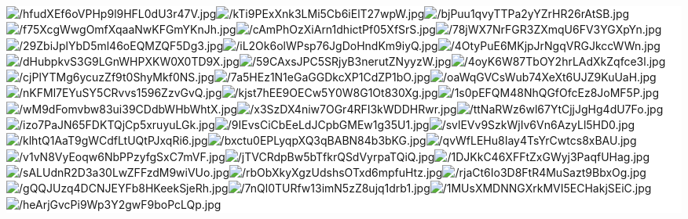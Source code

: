 <img src="https://image.tmdb.org/t/p/original/hfudXEf6oVPHp9l9HFL0dU3r47V.jpg" alt="/hfudXEf6oVPHp9l9HFL0dU3r47V.jpg" title="/hfudXEf6oVPHp9l9HFL0dU3r47V.jpg"><img src="https://image.tmdb.org/t/p/original/kTi9PExXnk3LMi5Cb6iElT27wpW.jpg" alt="/kTi9PExXnk3LMi5Cb6iElT27wpW.jpg" title="/kTi9PExXnk3LMi5Cb6iElT27wpW.jpg"><img src="https://image.tmdb.org/t/p/original/bjPuu1qvyTTPa2yYZrHR26rAtSB.jpg" alt="/bjPuu1qvyTTPa2yYZrHR26rAtSB.jpg" title="/bjPuu1qvyTTPa2yYZrHR26rAtSB.jpg"><img src="https://image.tmdb.org/t/p/original/f75XcgWwgOmfXqaaNwKFGmYKnJh.jpg" alt="/f75XcgWwgOmfXqaaNwKFGmYKnJh.jpg" title="/f75XcgWwgOmfXqaaNwKFGmYKnJh.jpg"><img src="https://image.tmdb.org/t/p/original/cAmPhOzXiArn1dhictPf05XfSrS.jpg" alt="/cAmPhOzXiArn1dhictPf05XfSrS.jpg" title="/cAmPhOzXiArn1dhictPf05XfSrS.jpg"><img src="https://image.tmdb.org/t/p/original/78jWX7NrFGR3ZXmqU6FV3YGXpYn.jpg" alt="/78jWX7NrFGR3ZXmqU6FV3YGXpYn.jpg" title="/78jWX7NrFGR3ZXmqU6FV3YGXpYn.jpg"><img src="https://image.tmdb.org/t/p/original/29ZbiJplYbD5ml46oEQMZQF5Dg3.jpg" alt="/29ZbiJplYbD5ml46oEQMZQF5Dg3.jpg" title="/29ZbiJplYbD5ml46oEQMZQF5Dg3.jpg"><img src="https://image.tmdb.org/t/p/original/iL2Ok6olWPsp76JgDoHndKm9iyQ.jpg" alt="/iL2Ok6olWPsp76JgDoHndKm9iyQ.jpg" title="/iL2Ok6olWPsp76JgDoHndKm9iyQ.jpg"><img src="https://image.tmdb.org/t/p/original/4OtyPuE6MKjpJrNgqVRGJkccWWn.jpg" alt="/4OtyPuE6MKjpJrNgqVRGJkccWWn.jpg" title="/4OtyPuE6MKjpJrNgqVRGJkccWWn.jpg"><img src="https://image.tmdb.org/t/p/original/dHubpkvS3G9LGnWHPXKW0X0TD9X.jpg" alt="/dHubpkvS3G9LGnWHPXKW0X0TD9X.jpg" title="/dHubpkvS3G9LGnWHPXKW0X0TD9X.jpg"><img src="https://image.tmdb.org/t/p/original/59CAxsJPC5SRjyB3nerutZNyyzW.jpg" alt="/59CAxsJPC5SRjyB3nerutZNyyzW.jpg" title="/59CAxsJPC5SRjyB3nerutZNyyzW.jpg"><img src="https://image.tmdb.org/t/p/original/4oyK6W87TbOY2hrLAdXkZqfce3l.jpg" alt="/4oyK6W87TbOY2hrLAdXkZqfce3l.jpg" title="/4oyK6W87TbOY2hrLAdXkZqfce3l.jpg"><img src="https://image.tmdb.org/t/p/original/cjPlYTMg6ycuzZf9t0ShyMkf0NS.jpg" alt="/cjPlYTMg6ycuzZf9t0ShyMkf0NS.jpg" title="/cjPlYTMg6ycuzZf9t0ShyMkf0NS.jpg"><img src="https://image.tmdb.org/t/p/original/7a5HEz1N1eGaGGDkcXP1CdZP1bO.jpg" alt="/7a5HEz1N1eGaGGDkcXP1CdZP1bO.jpg" title="/7a5HEz1N1eGaGGDkcXP1CdZP1bO.jpg"><img src="https://image.tmdb.org/t/p/original/oaWqGVCsWub74XeXt6UJZ9KuUaH.jpg" alt="/oaWqGVCsWub74XeXt6UJZ9KuUaH.jpg" title="/oaWqGVCsWub74XeXt6UJZ9KuUaH.jpg"><img src="https://image.tmdb.org/t/p/original/nKFMl7EYuSY5CRvvs1596ZzvGvQ.jpg" alt="/nKFMl7EYuSY5CRvvs1596ZzvGvQ.jpg" title="/nKFMl7EYuSY5CRvvs1596ZzvGvQ.jpg"><img src="https://image.tmdb.org/t/p/original/kjst7hEE9OECw5Y0W8G1Ot830Xg.jpg" alt="/kjst7hEE9OECw5Y0W8G1Ot830Xg.jpg" title="/kjst7hEE9OECw5Y0W8G1Ot830Xg.jpg"><img src="https://image.tmdb.org/t/p/original/1s0pEFQM48NhQGfOfcEz8JoMF5P.jpg" alt="/1s0pEFQM48NhQGfOfcEz8JoMF5P.jpg" title="/1s0pEFQM48NhQGfOfcEz8JoMF5P.jpg"><img src="https://image.tmdb.org/t/p/original/wM9dFomvbw83ui39CDdbWHbWhtX.jpg" alt="/wM9dFomvbw83ui39CDdbWHbWhtX.jpg" title="/wM9dFomvbw83ui39CDdbWHbWhtX.jpg"><img src="https://image.tmdb.org/t/p/original/x3SzDX4niw7OGr4RFI3kWDDHRwr.jpg" alt="/x3SzDX4niw7OGr4RFI3kWDDHRwr.jpg" title="/x3SzDX4niw7OGr4RFI3kWDDHRwr.jpg"><img src="https://image.tmdb.org/t/p/original/ttNaRWz6wl67YtCjjJgHg4dU7Fo.jpg" alt="/ttNaRWz6wl67YtCjjJgHg4dU7Fo.jpg" title="/ttNaRWz6wl67YtCjjJgHg4dU7Fo.jpg"><img src="https://image.tmdb.org/t/p/original/izo7PaJN65FDKTQjCp5xruyuLGk.jpg" alt="/izo7PaJN65FDKTQjCp5xruyuLGk.jpg" title="/izo7PaJN65FDKTQjCp5xruyuLGk.jpg"><img src="https://image.tmdb.org/t/p/original/9IEvsCiCbEeLdJCpbGMEw1g35U1.jpg" alt="/9IEvsCiCbEeLdJCpbGMEw1g35U1.jpg" title="/9IEvsCiCbEeLdJCpbGMEw1g35U1.jpg"><img src="https://image.tmdb.org/t/p/original/svlEVv9SzkWjIv6Vn6AzyLl5HD0.jpg" alt="/svlEVv9SzkWjIv6Vn6AzyLl5HD0.jpg" title="/svlEVv9SzkWjIv6Vn6AzyLl5HD0.jpg"><img src="https://image.tmdb.org/t/p/original/klhtQ1AaT9gWCdfLtUQtPJxqRi6.jpg" alt="/klhtQ1AaT9gWCdfLtUQtPJxqRi6.jpg" title="/klhtQ1AaT9gWCdfLtUQtPJxqRi6.jpg"><img src="https://image.tmdb.org/t/p/original/bxctu0EPLyqpXQ3qBABN84b3bKG.jpg" alt="/bxctu0EPLyqpXQ3qBABN84b3bKG.jpg" title="/bxctu0EPLyqpXQ3qBABN84b3bKG.jpg"><img src="https://image.tmdb.org/t/p/original/qvWfLEHu8Iay4TsYrCwtcs8xBAU.jpg" alt="/qvWfLEHu8Iay4TsYrCwtcs8xBAU.jpg" title="/qvWfLEHu8Iay4TsYrCwtcs8xBAU.jpg"><img src="https://image.tmdb.org/t/p/original/v1vN8VyEoqw6NbPPzyfgSxC7mVF.jpg" alt="/v1vN8VyEoqw6NbPPzyfgSxC7mVF.jpg" title="/v1vN8VyEoqw6NbPPzyfgSxC7mVF.jpg"><img src="https://image.tmdb.org/t/p/original/jTVCRdpBw5bTfkrQSdVyrpaTQiQ.jpg" alt="/jTVCRdpBw5bTfkrQSdVyrpaTQiQ.jpg" title="/jTVCRdpBw5bTfkrQSdVyrpaTQiQ.jpg"><img src="https://image.tmdb.org/t/p/original/1DJKkC46XFFtZxGWyj3PaqfUHag.jpg" alt="/1DJKkC46XFFtZxGWyj3PaqfUHag.jpg" title="/1DJKkC46XFFtZxGWyj3PaqfUHag.jpg"><img src="https://image.tmdb.org/t/p/original/sALUdnR2D3a30LwZFFzdM9wiVUo.jpg" alt="/sALUdnR2D3a30LwZFFzdM9wiVUo.jpg" title="/sALUdnR2D3a30LwZFFzdM9wiVUo.jpg"><img src="https://image.tmdb.org/t/p/original/rbObXkyXgzUdshsOTxd6mpfuHtz.jpg" alt="/rbObXkyXgzUdshsOTxd6mpfuHtz.jpg" title="/rbObXkyXgzUdshsOTxd6mpfuHtz.jpg"><img src="https://image.tmdb.org/t/p/original/rjaCt6Io3D8FtR4MuSazt9BbxOg.jpg" alt="/rjaCt6Io3D8FtR4MuSazt9BbxOg.jpg" title="/rjaCt6Io3D8FtR4MuSazt9BbxOg.jpg"><img src="https://image.tmdb.org/t/p/original/gQQJUzq4DCNJEYFb8HKeekSjeRh.jpg" alt="/gQQJUzq4DCNJEYFb8HKeekSjeRh.jpg" title="/gQQJUzq4DCNJEYFb8HKeekSjeRh.jpg"><img src="https://image.tmdb.org/t/p/original/7nQl0TURfw13imN5zZ8ujq1drb1.jpg" alt="/7nQl0TURfw13imN5zZ8ujq1drb1.jpg" title="/7nQl0TURfw13imN5zZ8ujq1drb1.jpg"><img src="https://image.tmdb.org/t/p/original/1MUsXMDNNGXrkMVI5ECHakjSEiC.jpg" alt="/1MUsXMDNNGXrkMVI5ECHakjSEiC.jpg" title="/1MUsXMDNNGXrkMVI5ECHakjSEiC.jpg"><img src="https://image.tmdb.org/t/p/original/heArjGvcPi9Wp3Y2gwF9boPcLQp.jpg" alt="/heArjGvcPi9Wp3Y2gwF9boPcLQp.jpg" title="/heArjGvcPi9Wp3Y2gwF9boPcLQp.jpg">